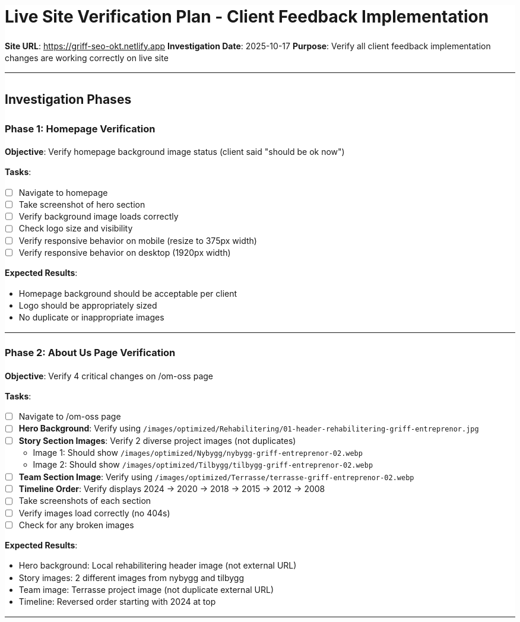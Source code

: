 # Live Site Verification Plan - Client Feedback Implementation

**Site URL**: https://griff-seo-okt.netlify.app
**Investigation Date**: 2025-10-17
**Purpose**: Verify all client feedback implementation changes are working correctly on live site

---

## Investigation Phases

### Phase 1: Homepage Verification
**Objective**: Verify homepage background image status (client said "should be ok now")

**Tasks**:
- [ ] Navigate to homepage
- [ ] Take screenshot of hero section
- [ ] Verify background image loads correctly
- [ ] Check logo size and visibility
- [ ] Verify responsive behavior on mobile (resize to 375px width)
- [ ] Verify responsive behavior on desktop (1920px width)

**Expected Results**:
- Homepage background should be acceptable per client
- Logo should be appropriately sized
- No duplicate or inappropriate images

---

### Phase 2: About Us Page Verification
**Objective**: Verify 4 critical changes on /om-oss page

**Tasks**:
- [ ] Navigate to /om-oss page
- [ ] **Hero Background**: Verify using `/images/optimized/Rehabilitering/01-header-rehabilitering-griff-entreprenor.jpg`
- [ ] **Story Section Images**: Verify 2 diverse project images (not duplicates)
  - Image 1: Should show `/images/optimized/Nybygg/nybygg-griff-entreprenor-02.webp`
  - Image 2: Should show `/images/optimized/Tilbygg/tilbygg-griff-entreprenor-02.webp`
- [ ] **Team Section Image**: Verify using `/images/optimized/Terrasse/terrasse-griff-entreprenor-02.webp`
- [ ] **Timeline Order**: Verify displays 2024 → 2020 → 2018 → 2015 → 2012 → 2008
- [ ] Take screenshots of each section
- [ ] Verify images load correctly (no 404s)
- [ ] Check for any broken images

**Expected Results**:
- Hero background: Local rehabilitering header image (not external URL)
- Story images: 2 different images from nybygg and tilbygg
- Team image: Terrasse project image (not duplicate external URL)
- Timeline: Reversed order starting with 2024 at top

---